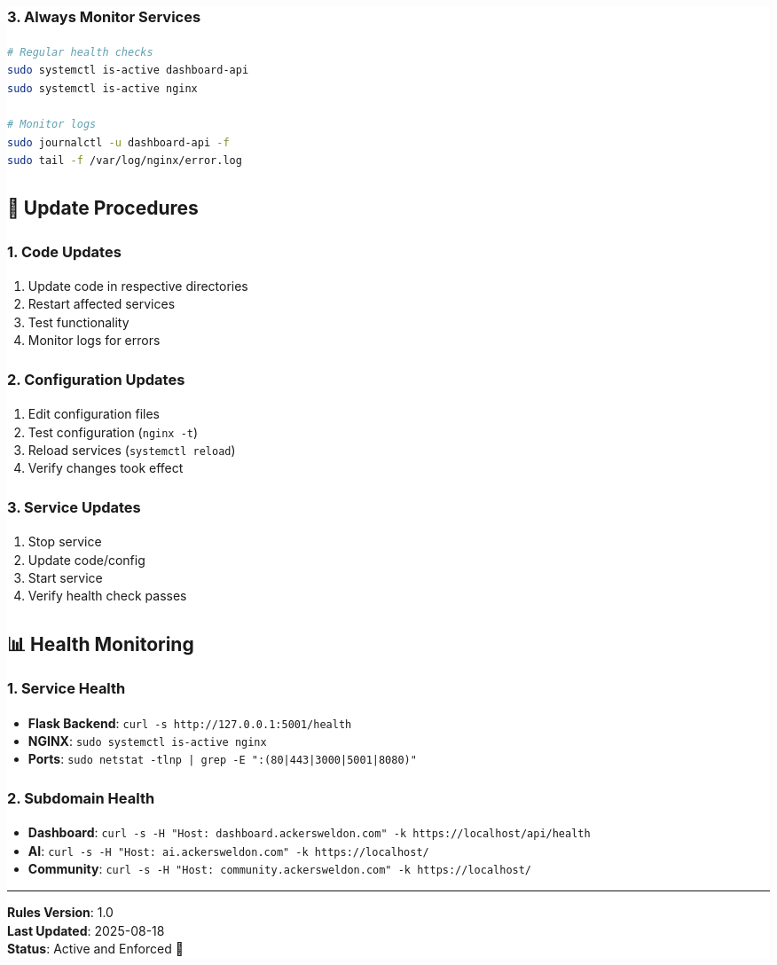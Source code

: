 ### **3. Always Monitor Services**
```bash
# Regular health checks
sudo systemctl is-active dashboard-api
sudo systemctl is-active nginx

# Monitor logs
sudo journalctl -u dashboard-api -f
sudo tail -f /var/log/nginx/error.log
```

## **🔄 Update Procedures**

### **1. Code Updates**
1. Update code in respective directories
2. Restart affected services
3. Test functionality
4. Monitor logs for errors

### **2. Configuration Updates**
1. Edit configuration files
2. Test configuration (`nginx -t`)
3. Reload services (`systemctl reload`)
4. Verify changes took effect

### **3. Service Updates**
1. Stop service
2. Update code/config
3. Start service
4. Verify health check passes

## **📊 Health Monitoring**

### **1. Service Health**
- **Flask Backend**: `curl -s http://127.0.0.1:5001/health`
- **NGINX**: `sudo systemctl is-active nginx`
- **Ports**: `sudo netstat -tlnp | grep -E ":(80|443|3000|5001|8080)"`

### **2. Subdomain Health**
- **Dashboard**: `curl -s -H "Host: dashboard.ackersweldon.com" -k https://localhost/api/health`
- **AI**: `curl -s -H "Host: ai.ackersweldon.com" -k https://localhost/`
- **Community**: `curl -s -H "Host: community.ackersweldon.com" -k https://localhost/`

---
**Rules Version**: 1.0  
**Last Updated**: 2025-08-18  
**Status**: Active and Enforced 🎯
